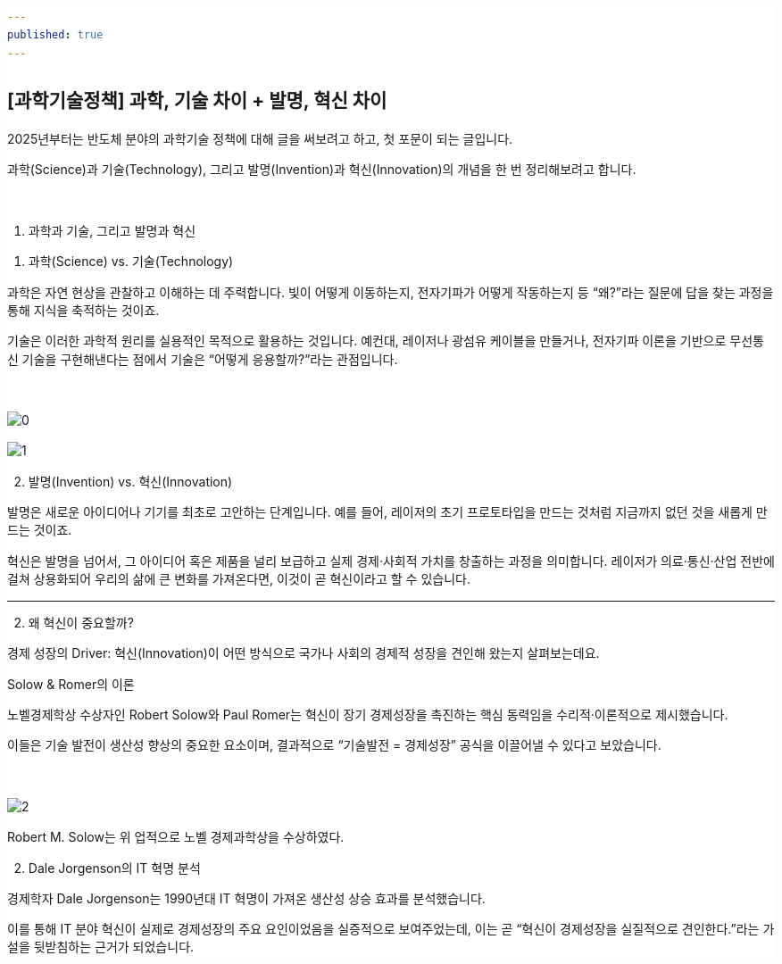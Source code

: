 ```yaml
---
published: true
---
```

## [과학기술정책] 과학, 기술 차이 + 발명, 혁신 차이

2025년부터는 반도체 분야의 과학기술 정책에 대해 글을 써보려고 하고, 첫 포문이 되는 글입니다.

과학(Science)과 기술(Technology), 그리고 발명(Invention)과 혁신(Innovation)의 개념을 한 번 정리해보려고 합니다.

​

1. 과학과 기술, 그리고 발명과 혁신

1) 과학(Science) vs. 기술(Technology)

과학은 자연 현상을 관찰하고 이해하는 데 주력합니다. 빛이 어떻게 이동하는지, 전자기파가 어떻게 작동하는지 등 “왜?”라는 질문에 답을 찾는 과정을 통해 지식을 축적하는 것이죠.

기술은 이러한 과학적 원리를 실용적인 목적으로 활용하는 것입니다. 예컨대, 레이저나 광섬유 케이블을 만들거나, 전자기파 이론을 기반으로 무선통신 기술을 구현해낸다는 점에서 기술은 “어떻게 응용할까?”라는 관점입니다.

​

![0](/asset/img/223701682155/0.png)

![1](/asset/img/223701682155/1.png)

2) 발명(Invention) vs. 혁신(Innovation)

발명은 새로운 아이디어나 기기를 최초로 고안하는 단계입니다. 예를 들어, 레이저의 초기 프로토타입을 만드는 것처럼 지금까지 없던 것을 새롭게 만드는 것이죠.

혁신은 발명을 넘어서, 그 아이디어 혹은 제품을 널리 보급하고 실제 경제·사회적 가치를 창출하는 과정을 의미합니다. 레이저가 의료·통신·산업 전반에 걸쳐 상용화되어 우리의 삶에 큰 변화를 가져온다면, 이것이 곧 혁신이라고 할 수 있습니다.

---

2. 왜 혁신이 중요할까?

경제 성장의 Driver: 혁신(Innovation)이 어떤 방식으로 국가나 사회의 경제적 성장을 견인해 왔는지 살펴보는데요.

Solow & Romer의 이론

노벨경제학상 수상자인 Robert Solow와 Paul Romer는 혁신이 장기 경제성장을 촉진하는 핵심 동력임을 수리적·이론적으로 제시했습니다.

이들은 기술 발전이 생산성 향상의 중요한 요소이며, 결과적으로 “기술발전 = 경제성장” 공식을 이끌어낼 수 있다고 보았습니다.

​

![2](/asset/img/223701682155/2.png)

Robert M. Solow는 위 업적으로 노벨 경제과학상을 수상하였다.​

2. Dale Jorgenson의 IT 혁명 분석

경제학자 Dale Jorgenson는 1990년대 IT 혁명이 가져온 생산성 상승 효과를 분석했습니다.

이를 통해 IT 분야 혁신이 실제로 경제성장의 주요 요인이었음을 실증적으로 보여주었는데, 이는 곧 “혁신이 경제성장을 실질적으로 견인한다.”라는 가설을 뒷받침하는 근거가 되었습니다.
